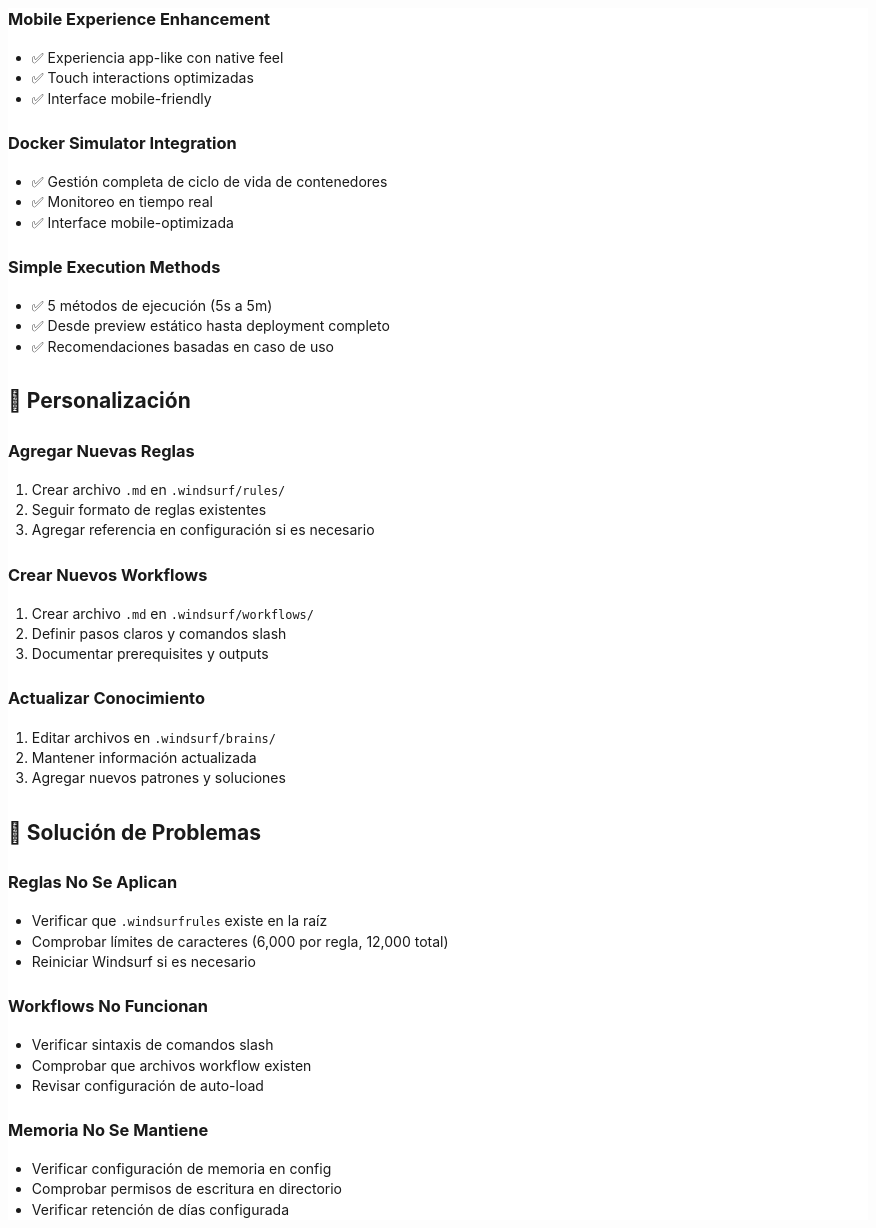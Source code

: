 ### Mobile Experience Enhancement
- ✅ Experiencia app-like con native feel
- ✅ Touch interactions optimizadas
- ✅ Interface mobile-friendly

### Docker Simulator Integration
- ✅ Gestión completa de ciclo de vida de contenedores
- ✅ Monitoreo en tiempo real
- ✅ Interface mobile-optimizada

### Simple Execution Methods
- ✅ 5 métodos de ejecución (5s a 5m)
- ✅ Desde preview estático hasta deployment completo
- ✅ Recomendaciones basadas en caso de uso

## 🔧 Personalización

### Agregar Nuevas Reglas
1. Crear archivo `.md` en `.windsurf/rules/`
2. Seguir formato de reglas existentes
3. Agregar referencia en configuración si es necesario

### Crear Nuevos Workflows
1. Crear archivo `.md` en `.windsurf/workflows/`
2. Definir pasos claros y comandos slash
3. Documentar prerequisites y outputs

### Actualizar Conocimiento
1. Editar archivos en `.windsurf/brains/`
2. Mantener información actualizada
3. Agregar nuevos patrones y soluciones

## 🐛 Solución de Problemas

### Reglas No Se Aplican
- Verificar que `.windsurfrules` existe en la raíz
- Comprobar límites de caracteres (6,000 por regla, 12,000 total)
- Reiniciar Windsurf si es necesario

### Workflows No Funcionan
- Verificar sintaxis de comandos slash
- Comprobar que archivos workflow existen
- Revisar configuración de auto-load

### Memoria No Se Mantiene
- Verificar configuración de memoria en config
- Comprobar permisos de escritura en directorio
- Verificar retención de días configurada
